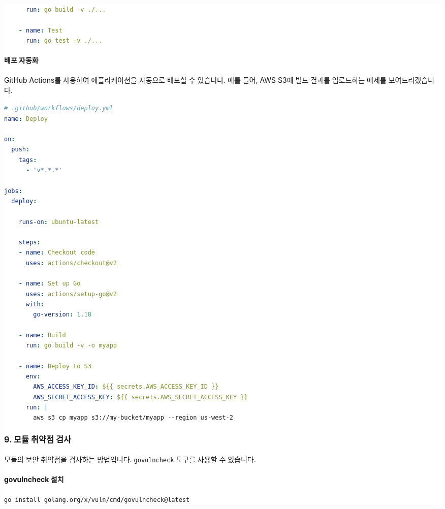 ```yaml
      run: go build -v ./...

    - name: Test
      run: go test -v ./...
```

#### 배포 자동화

GitHub Actions를 사용하여 애플리케이션을 자동으로 배포할 수 있습니다. 예를 들어, AWS S3에 빌드 결과를 업로드하는 예제를 보여드리겠습니다.

```yaml
# .github/workflows/deploy.yml
name: Deploy

on:
  push:
    tags:
      - 'v*.*.*'

jobs:
  deploy:

    runs-on: ubuntu-latest

    steps:
    - name: Checkout code
      uses: actions/checkout@v2

    - name: Set up Go
      uses: actions/setup-go@v2
      with:
        go-version: 1.18

    - name: Build
      run: go build -v -o myapp

    - name: Deploy to S3
      env:
        AWS_ACCESS_KEY_ID: ${{ secrets.AWS_ACCESS_KEY_ID }}
        AWS_SECRET_ACCESS_KEY: ${{ secrets.AWS_SECRET_ACCESS_KEY }}
      run: |
        aws s3 cp myapp s3://my-bucket/myapp --region us-west-2
```

### 9. 모듈 취약점 검사

모듈의 보안 취약점을 검사하는 방법입니다. `govulncheck` 도구를 사용할 수 있습니다.

#### govulncheck 설치

```sh
go install golang.org/x/vuln/cmd/govulncheck@latest
```
